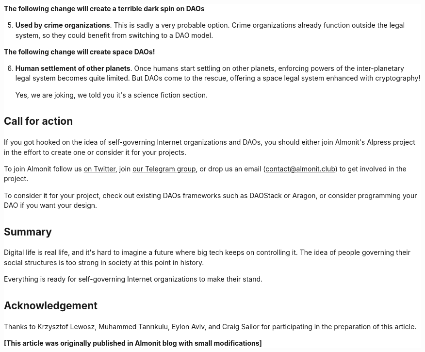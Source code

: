 **The following change will create a terrible dark spin on DAOs**

5. **Used by crime organizations**. This is sadly a very probable option. Crime organizations already function outside the legal system, so they could benefit from switching to a DAO model. 

**The following change will create space DAOs!**

6. **Human settlement of other planets**. Once humans start settling on other planets, enforcing powers of the inter-planetary legal system becomes quite limited. But DAOs come to the rescue, offering a space legal system enhanced with cryptography! 

   Yes, we are joking, we told you it's a science fiction section.

## Call for action
If you got hooked on the idea of self-governing Internet organizations and DAOs, you should either join Almonit's Alpress project in the effort to create one or consider it for your projects.

To join Almonit follow us [on Twitter](https://twitter.com/GoAlmonit), join [our Telegram group](https://t.co/Z79kgx8noD?amp=1), or drop us an email (contact@almonit.club) to get involved in the project.

To consider it for your project, check out existing DAOs frameworks such as DAOStack or Aragon, or consider programming your DAO if you want your design.

## Summary
Digital life is real life, and it's hard to imagine a future where big tech keeps on controlling it. The idea of people governing their social structures is too strong in society at this point in history.

Everything is ready for self-governing Internet organizations to make their stand.

## Acknowledgement
Thanks to Krzysztof Lewosz, Muhammed Tanrıkulu, Eylon Aviv, and Craig Sailor for participating in the preparation of this article. 

**[This article was originally published in Almonit blog with small modifications]**